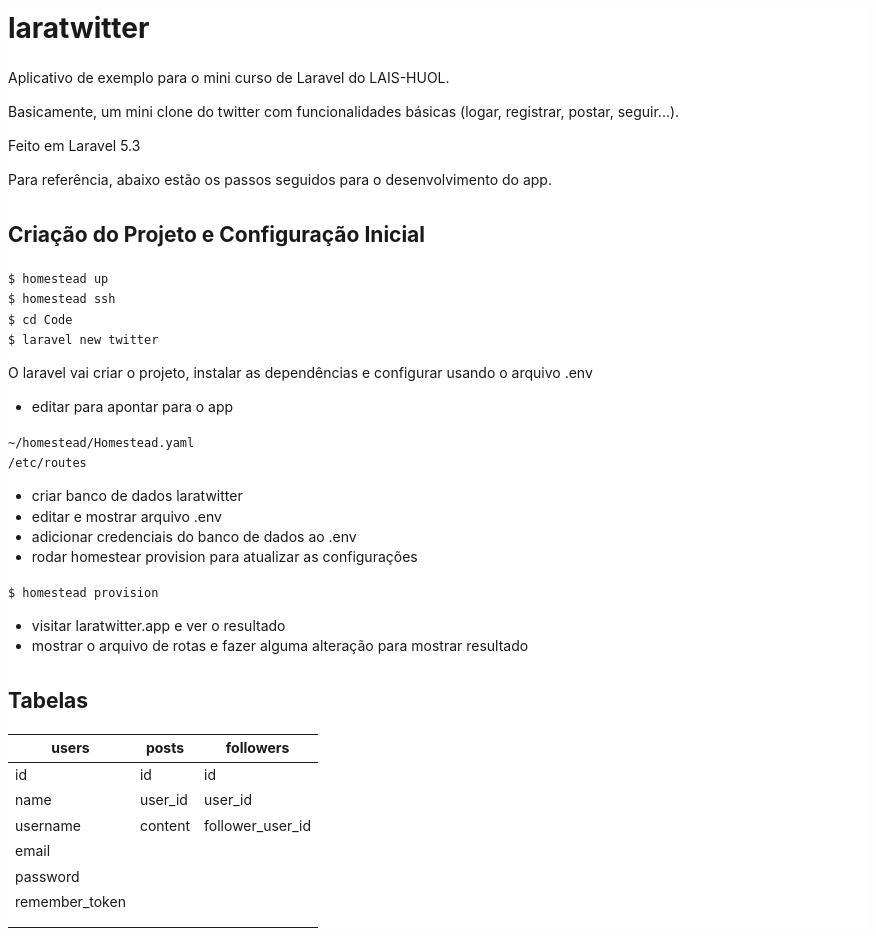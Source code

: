 # laratwitter

Aplicativo de exemplo para o mini curso de Laravel do LAIS-HUOL.

Basicamente, um mini clone do twitter com funcionalidades básicas (logar, registrar, postar, seguir...).

Feito em Laravel 5.3

Para referência, abaixo estão os passos seguidos para o desenvolvimento do app.

## Criação do Projeto e Configuração Inicial

```bash
$ homestead up
$ homestead ssh
$ cd Code
$ laravel new twitter
```

O laravel vai criar o projeto, instalar as dependências e configurar usando o arquivo .env

- editar para apontar para o app

```
~/homestead/Homestead.yaml
/etc/routes
```

- criar banco de dados laratwitter
- editar e mostrar arquivo .env
- adicionar credenciais do banco de dados ao .env
- rodar homestear provision para atualizar as configurações

```bash
$ homestead provision
```

- visitar laratwitter.app e ver o resultado
- mostrar o arquivo de rotas e fazer alguma alteração para mostrar resultado

## Tabelas

| users          | posts      | followers        |
| -------------- | ---------- | ---------------- |
| id             | id         | id               |
| name           | user_id    | user_id          |
| username       | content    | follower_user_id |
| email          |            |                  |
| password       |            |                  |
| remember_token |            |                  |
|                |            |                  |
|                |            |                  |
